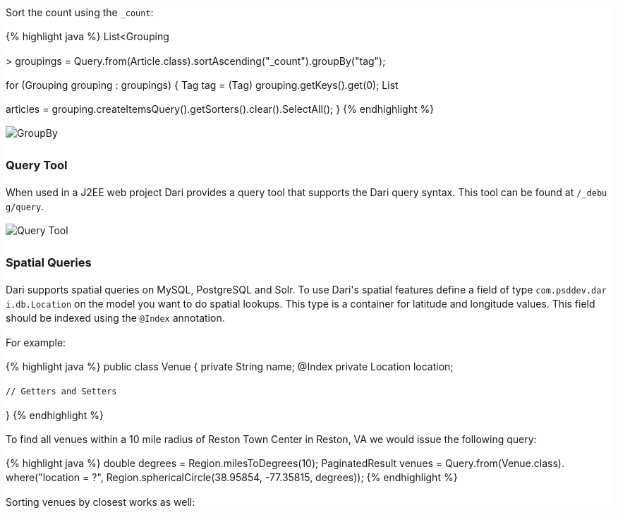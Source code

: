 
Sort the count using the `_count`:


{% highlight java %}
List<Grouping<Article>> groupings = Query.from(Article.class).sortAscending("_count").groupBy("tag");

for (Grouping grouping : groupings) {
    Tag tag = (Tag) grouping.getKeys().get(0);
    List<Article> articles = grouping.createItemsQuery().getSorters().clear().SelectAll();
}
{% endhighlight %}

![GroupBy](http://docs.brightspot.s3.amazonaws.com/groupBy-code-preview.png)

### Query Tool


When used in a J2EE web project Dari provides a query tool that supports the Dari query
syntax. This tool can be found at `/_debug/query`.


![Query Tool](http://www.dariframework.org/img/query.png)

### Spatial Queries

Dari supports spatial queries on MySQL, PostgreSQL and Solr. To use Dari's
spatial features define a field of type
`com.psddev.dari.db.Location` on the model you want to do spatial lookups.
This type is a container for latitude and longitude values. This field should be
indexed using the `@Index` annotation.

For example:


{% highlight java %}
public class Venue {
    private String name;
    @Index private Location location;

    // Getters and Setters
}
{% endhighlight %}


To find all venues within a 10 mile radius of Reston Town Center in
Reston, VA we would issue the following query:


{% highlight java %}
double degrees = Region.milesToDegrees(10);
PaginatedResult<Venue> venues = Query.from(Venue.class).
        where("location = ?", Region.sphericalCircle(38.95854, -77.35815, degrees));
{% endhighlight %}


Sorting venues by closest works as well:
